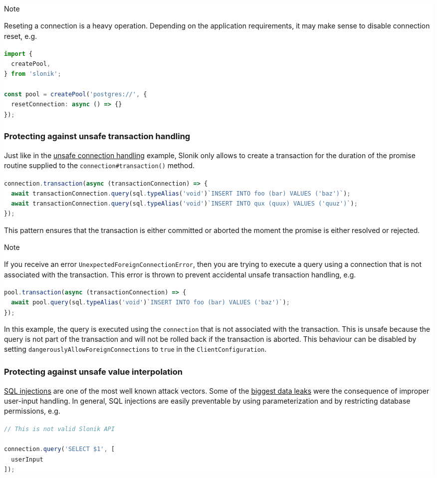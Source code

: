 > [!NOTE]
> Reseting a connection is a heavy operation. Depending on the application requirements, it may make sense to disable connection reset, e.g.
> ```ts
> import {
>   createPool,
> } from 'slonik';
>
> const pool = createPool('postgres://', {
>   resetConnection: async () => {}
> });


### Protecting against unsafe transaction handling

Just like in the [unsafe connection handling](#protecting-against-unsafe-connection-handling) example, Slonik only allows to create a transaction for the duration of the promise routine supplied to the `connection#transaction()` method.

```ts
connection.transaction(async (transactionConnection) => {
  await transactionConnection.query(sql.typeAlias('void')`INSERT INTO foo (bar) VALUES ('baz')`);
  await transactionConnection.query(sql.typeAlias('void')`INSERT INTO qux (quux) VALUES ('quuz')`);
});
```

This pattern ensures that the transaction is either committed or aborted the moment the promise is either resolved or rejected.

> [!NOTE]
> If you receive an error `UnexpectedForeignConnectionError`, then you are trying to execute a query using a connection that is not associated with the transaction. This error is thrown to prevent accidental unsafe transaction handling, e.g.
> ```ts
> pool.transaction(async (transactionConnection) => {
>   await pool.query(sql.typeAlias('void')`INSERT INTO foo (bar) VALUES ('baz')`);
> });
> ```
> In this example, the query is executed using the `connection` that is not associated with the transaction. This is unsafe because the query is not part of the transaction and will not be rolled back if the transaction is aborted.
> This behaviour can be disabled by setting `dangerouslyAllowForeignConnections` to `true` in the `ClientConfiguration`.

### Protecting against unsafe value interpolation

[SQL injections](https://en.wikipedia.org/wiki/SQL_injection) are one of the most well known attack vectors. Some of the [biggest data leaks](https://en.wikipedia.org/wiki/SQL_injection#Examples) were the consequence of improper user-input handling. In general, SQL injections are easily preventable by using parameterization and by restricting database permissions, e.g.

```ts
// This is not valid Slonik API

connection.query('SELECT $1', [
  userInput
]);
```
